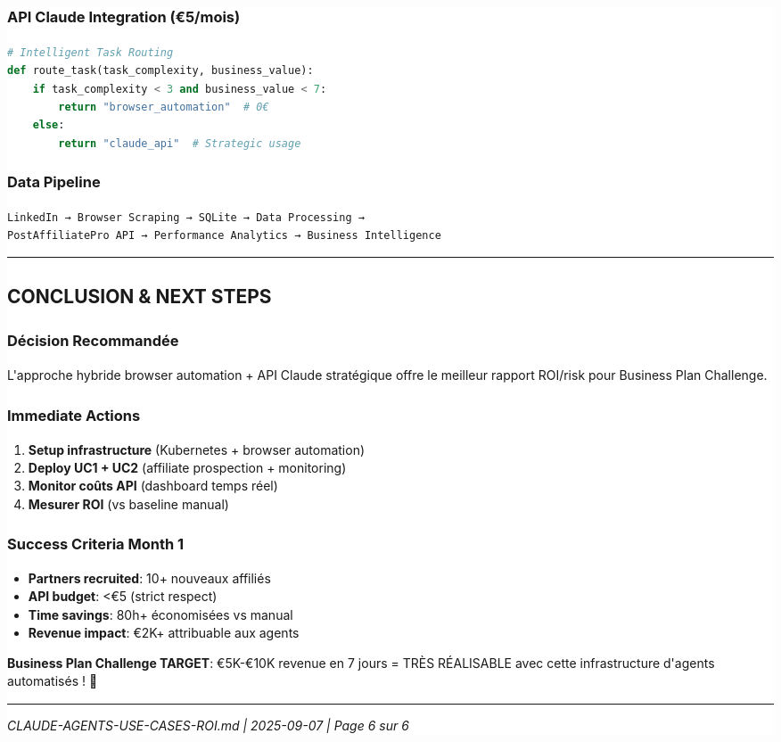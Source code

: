 ### API Claude Integration (€5/mois)
```python
# Intelligent Task Routing
def route_task(task_complexity, business_value):
    if task_complexity < 3 and business_value < 7:
        return "browser_automation"  # 0€
    else:
        return "claude_api"  # Strategic usage
```

### Data Pipeline
```
LinkedIn → Browser Scraping → SQLite → Data Processing → 
PostAffiliatePro API → Performance Analytics → Business Intelligence
```

---

##  CONCLUSION & NEXT STEPS

### Décision Recommandée
L'approche hybride browser automation + API Claude stratégique offre le meilleur rapport ROI/risk pour Business Plan Challenge.

### Immediate Actions
1. **Setup infrastructure** (Kubernetes + browser automation)  
2. **Deploy UC1 + UC2** (affiliate prospection + monitoring)
3. **Monitor coûts API** (dashboard temps réel)
4. **Mesurer ROI** (vs baseline manual)

### Success Criteria Month 1
- **Partners recruited**: 10+ nouveaux affiliés  
- **API budget**: <€5 (strict respect)
- **Time savings**: 80h+ économisées vs manual
- **Revenue impact**: €2K+ attribuable aux agents

**Business Plan Challenge TARGET**: €5K-€10K revenue en 7 jours = TRÈS RÉALISABLE avec cette infrastructure d'agents automatisés ! 🚀

---

*CLAUDE-AGENTS-USE-CASES-ROI.md | 2025-09-07 | Page 6 sur 6*
